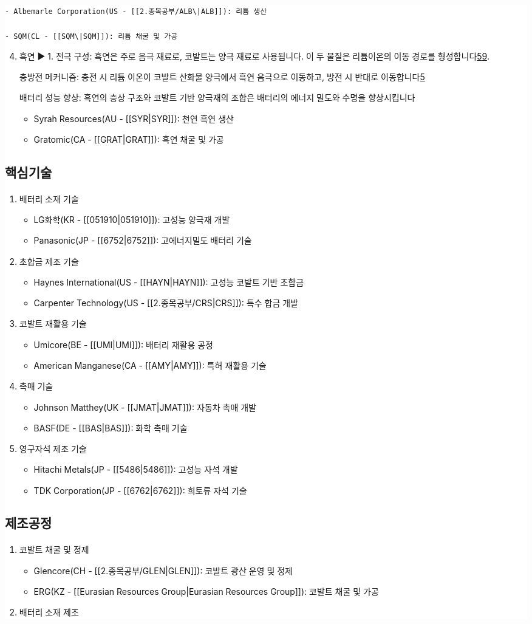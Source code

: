     - Albemarle Corporation(US - [[2.종목공부/ALB\|ALB]]): 리튬 생산
        
    - SQM(CL - [[SQM\|SQM]]): 리튬 채굴 및 가공
        
4. 흑연
   ▶ 1. 전극 구성: 흑연은 주로 음극 재료로, 코발트는 양극 재료로 사용됩니다. 이 두 물질은 리튬이온의 이동 경로를 형성합니다[5](https://aquametals.com/recyclopedia/why-is-graphite-so-important-to-lib/)[9](https://batteryuniversity.com/article/bu-205-types-of-lithium-ion).
   
   충방전 메커니즘: 충전 시 리튬 이온이 코발트 산화물 양극에서 흑연 음극으로 이동하고, 방전 시 반대로 이동합니다[5](https://aquametals.com/recyclopedia/why-is-graphite-so-important-to-lib/)
   
   배터리 성능 향상: 흑연의 층상 구조와 코발트 기반 양극재의 조합은 배터리의 에너지 밀도와 수명을 향상시킵니다
   
    - Syrah Resources(AU - [[SYR\|SYR]]): 천연 흑연 생산
        
    - Gratomic(CA - [[GRAT\|GRAT]]): 흑연 채굴 및 가공
        

## 핵심기술

1. 배터리 소재 기술
    
    - LG화학(KR - [[051910\|051910]]): 고성능 양극재 개발
        
    - Panasonic(JP - [[6752\|6752]]): 고에너지밀도 배터리 기술
        
2. 초합금 제조 기술
    
    - Haynes International(US - [[HAYN\|HAYN]]): 고성능 코발트 기반 초합금
        
    - Carpenter Technology(US - [[2.종목공부/CRS\|CRS]]): 특수 합금 개발
        
3. 코발트 재활용 기술
    
    - Umicore(BE - [[UMI\|UMI]]): 배터리 재활용 공정
        
    - American Manganese(CA - [[AMY\|AMY]]): 특허 재활용 기술
        
4. 촉매 기술
    
    - Johnson Matthey(UK - [[JMAT\|JMAT]]): 자동차 촉매 개발
        
    - BASF(DE - [[BAS\|BAS]]): 화학 촉매 기술
        
5. 영구자석 제조 기술
    
    - Hitachi Metals(JP - [[5486\|5486]]): 고성능 자석 개발
        
    - TDK Corporation(JP - [[6762\|6762]]): 희토류 자석 기술
        

## 제조공정

1. 코발트 채굴 및 정제
    
    - Glencore(CH - [[2.종목공부/GLEN\|GLEN]]): 코발트 광산 운영 및 정제
        
    - ERG(KZ - [[Eurasian Resources Group\|Eurasian Resources Group]]): 코발트 채굴 및 가공
        
2. 배터리 소재 제조
    
